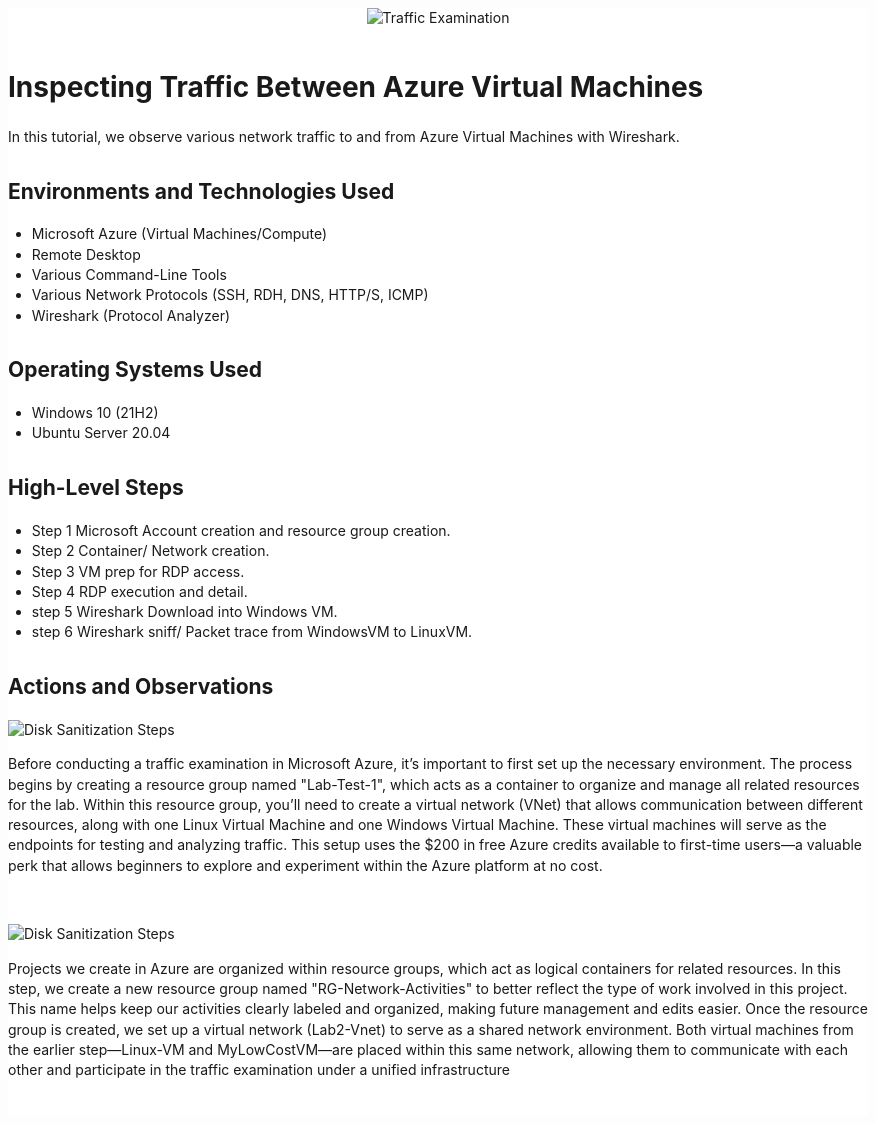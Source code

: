 <p align="center">
<img src="https://i.imgur.com/Ua7udoS.png" alt="Traffic Examination"/>
</p>

<h1> Inspecting Traffic Between Azure Virtual Machines</h1>
In this tutorial, we observe various network traffic to and from Azure Virtual Machines with Wireshark. <br />

<h2>Environments and Technologies Used</h2>

- Microsoft Azure (Virtual Machines/Compute)
- Remote Desktop
- Various Command-Line Tools
- Various Network Protocols (SSH, RDH, DNS, HTTP/S, ICMP)
- Wireshark (Protocol Analyzer)

<h2>Operating Systems Used </h2>

- Windows 10 (21H2)
- Ubuntu Server 20.04

<h2>High-Level Steps</h2>

- Step 1 Microsoft Account creation and resource group creation.
- Step 2 Container/ Network creation.
- Step 3 VM prep for RDP access.
- Step 4 RDP execution and detail.
- step 5 Wireshark Download into Windows VM.
- step 6 Wireshark sniff/ Packet trace from WindowsVM to LinuxVM.

<h2>Actions and Observations</h2>

<p>
<img src="https://i.imgur.com/SKFAVNj.png" height="80%" width="80%" alt="Disk Sanitization Steps"/>
</p>
<p>
Before conducting a traffic examination in Microsoft Azure, it’s important to first set up the necessary environment. The process begins by creating a resource group named "Lab-Test-1", which acts as a container to organize and manage all related resources for the lab. Within this resource group, you’ll need to create a virtual network (VNet) that allows communication between different resources, along with one Linux Virtual Machine and one Windows Virtual Machine. These virtual machines will serve as the endpoints for testing and analyzing traffic. This setup uses the $200 in free Azure credits available to first-time users—a valuable perk that allows beginners to explore and experiment within the Azure platform at no cost.
</p>
<br />

<p>
<img src="https://i.imgur.com/UHtW98t.png" height="80%" width="80%" alt="Disk Sanitization Steps"/>
</p>
<p>
Projects we create in Azure are organized within resource groups, which act as logical containers for related resources. In this step, we create a new resource group named "RG-Network-Activities" to better reflect the type of work involved in this project. This name helps keep our activities clearly labeled and organized, making future management and edits easier. Once the resource group is created, we set up a virtual network (Lab2-Vnet) to serve as a shared network environment. Both virtual machines from the earlier step—Linux-VM and MyLowCostVM—are placed within this same network, allowing them to communicate with each other and participate in the traffic examination under a unified infrastructure
</p>
<br />
